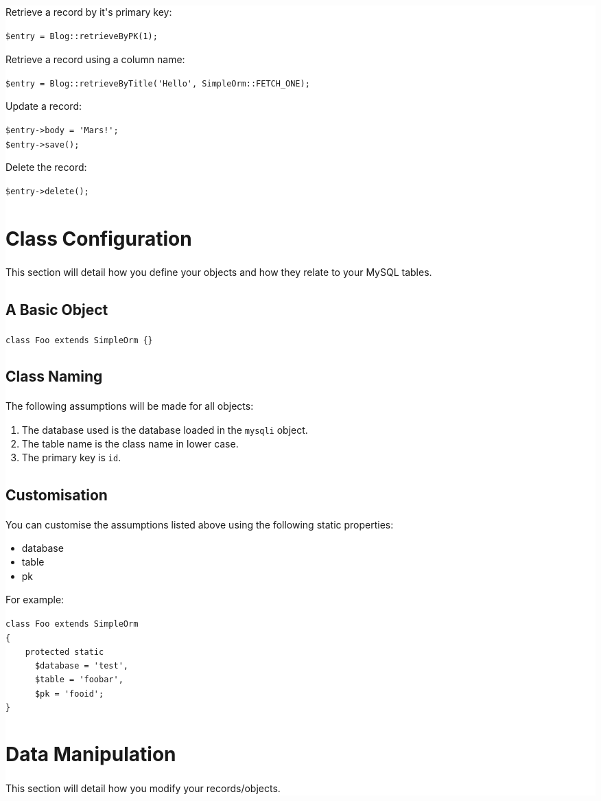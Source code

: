 Retrieve a record by it's primary key:

    $entry = Blog::retrieveByPK(1);
    
Retrieve a record using a column name:

    $entry = Blog::retrieveByTitle('Hello', SimpleOrm::FETCH_ONE);
    
Update a record:

    $entry->body = 'Mars!';
    $entry->save();
    
Delete the record:

    $entry->delete();
    

Class Configuration
====================

This section will detail how you define your objects and how they relate to your MySQL tables.

A Basic Object
---------------
    class Foo extends SimpleOrm {}


Class Naming
-------------
The following assumptions will be made for all objects:

1. The database used is the database loaded in the `mysqli` object.
2. The table name is the class name in lower case.
3. The primary key is `id`.


Customisation
--------------
You can customise the assumptions listed above using the following static properties:

* database
* table
* pk

For example:

    class Foo extends SimpleOrm
    {
        protected static
          $database = 'test',
          $table = 'foobar',
          $pk = 'fooid';
    }


Data Manipulation
==================

This section will detail how you modify your records/objects.
